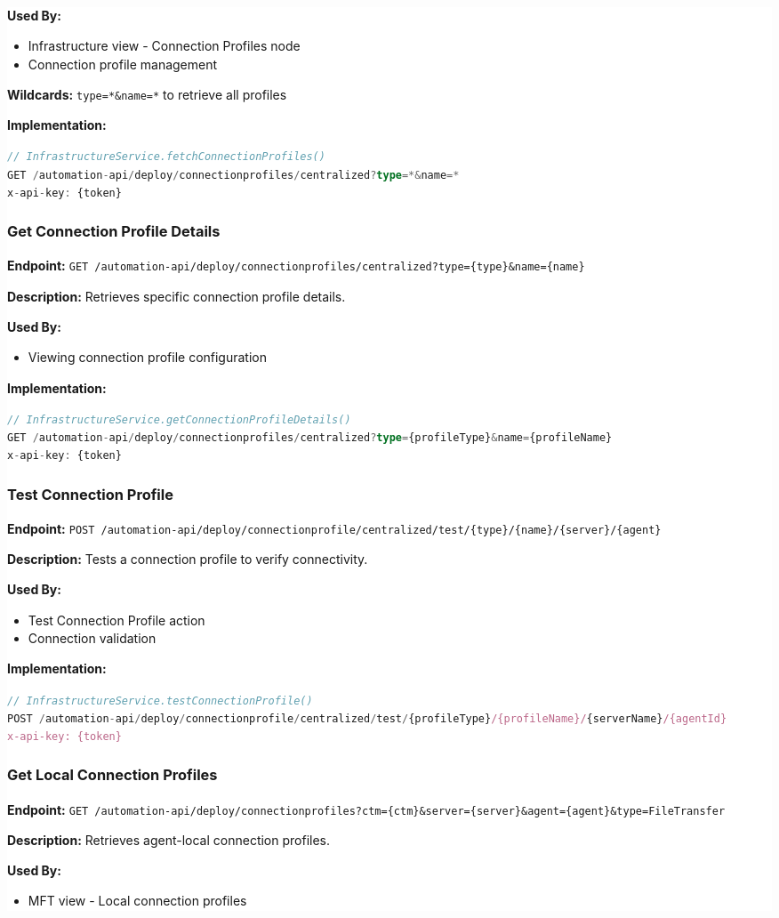 **Used By:**
- Infrastructure view - Connection Profiles node
- Connection profile management

**Wildcards:** `type=*&name=*` to retrieve all profiles

**Implementation:**
```typescript
// InfrastructureService.fetchConnectionProfiles()
GET /automation-api/deploy/connectionprofiles/centralized?type=*&name=*
x-api-key: {token}
```

### Get Connection Profile Details

**Endpoint:** `GET /automation-api/deploy/connectionprofiles/centralized?type={type}&name={name}`

**Description:** Retrieves specific connection profile details.

**Used By:**
- Viewing connection profile configuration

**Implementation:**
```typescript
// InfrastructureService.getConnectionProfileDetails()
GET /automation-api/deploy/connectionprofiles/centralized?type={profileType}&name={profileName}
x-api-key: {token}
```

### Test Connection Profile

**Endpoint:** `POST /automation-api/deploy/connectionprofile/centralized/test/{type}/{name}/{server}/{agent}`

**Description:** Tests a connection profile to verify connectivity.

**Used By:**
- Test Connection Profile action
- Connection validation

**Implementation:**
```typescript
// InfrastructureService.testConnectionProfile()
POST /automation-api/deploy/connectionprofile/centralized/test/{profileType}/{profileName}/{serverName}/{agentId}
x-api-key: {token}
```

### Get Local Connection Profiles

**Endpoint:** `GET /automation-api/deploy/connectionprofiles?ctm={ctm}&server={server}&agent={agent}&type=FileTransfer`

**Description:** Retrieves agent-local connection profiles.

**Used By:**
- MFT view - Local connection profiles
